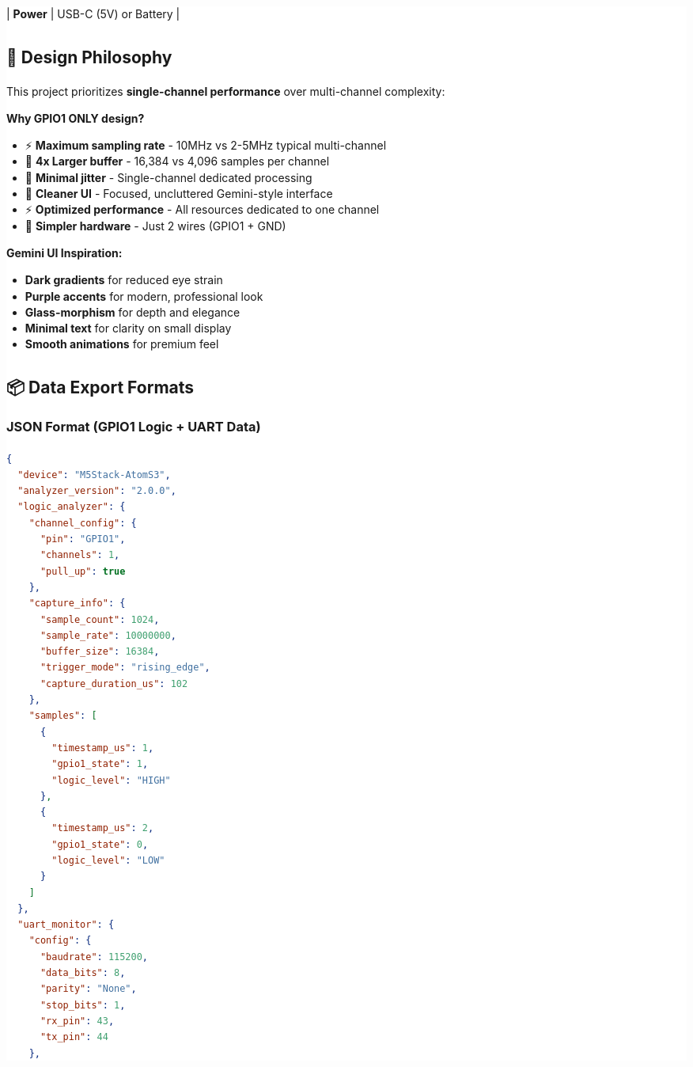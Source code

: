 | **Power** | USB-C (5V) or Battery |

## 🎨 Design Philosophy

This project prioritizes **single-channel performance** over multi-channel complexity:

**Why GPIO1 ONLY design?**
- ⚡ **Maximum sampling rate** - 10MHz vs 2-5MHz typical multi-channel
- 💾 **4x Larger buffer** - 16,384 vs 4,096 samples per channel
- 🔋 **Minimal jitter** - Single-channel dedicated processing
- 🎨 **Cleaner UI** - Focused, uncluttered Gemini-style interface
- ⚡ **Optimized performance** - All resources dedicated to one channel
- 🔧 **Simpler hardware** - Just 2 wires (GPIO1 + GND)

**Gemini UI Inspiration:**
- **Dark gradients** for reduced eye strain
- **Purple accents** for modern, professional look
- **Glass-morphism** for depth and elegance
- **Minimal text** for clarity on small display
- **Smooth animations** for premium feel

## 📦 Data Export Formats

### JSON Format (GPIO1 Logic + UART Data)
```json
{
  "device": "M5Stack-AtomS3",
  "analyzer_version": "2.0.0",
  "logic_analyzer": {
    "channel_config": {
      "pin": "GPIO1",
      "channels": 1,
      "pull_up": true
    },
    "capture_info": {
      "sample_count": 1024,
      "sample_rate": 10000000,
      "buffer_size": 16384,
      "trigger_mode": "rising_edge",
      "capture_duration_us": 102
    },
    "samples": [
      {
        "timestamp_us": 1,
        "gpio1_state": 1,
        "logic_level": "HIGH"
      },
      {
        "timestamp_us": 2,
        "gpio1_state": 0,
        "logic_level": "LOW"
      }
    ]
  },
  "uart_monitor": {
    "config": {
      "baudrate": 115200,
      "data_bits": 8,
      "parity": "None",
      "stop_bits": 1,
      "rx_pin": 43,
      "tx_pin": 44
    },
```